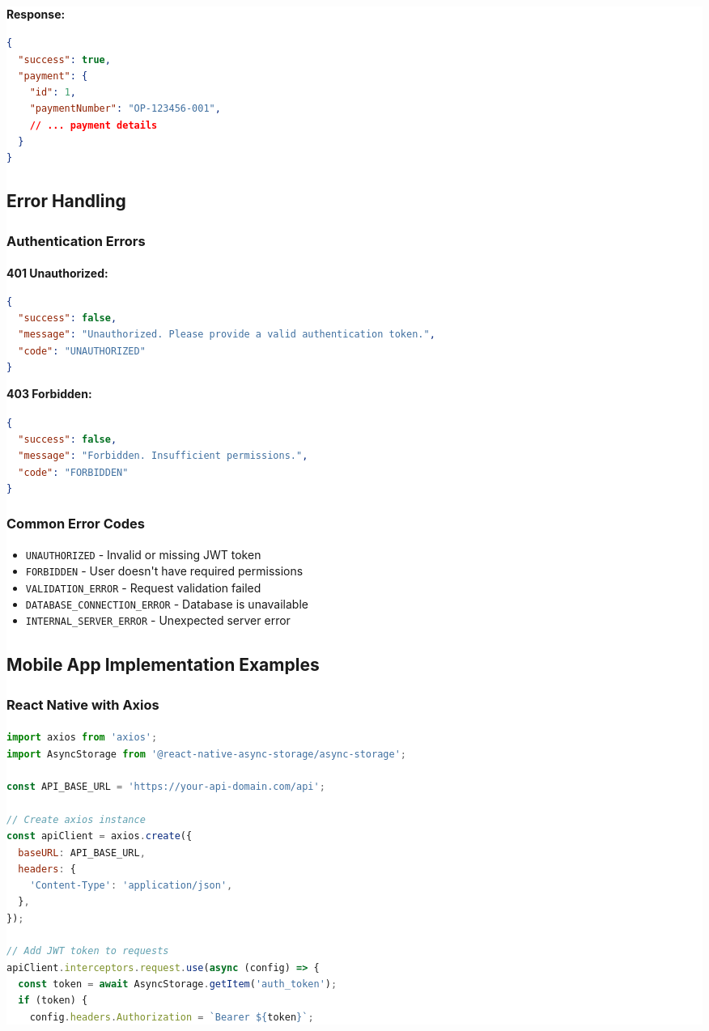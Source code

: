 **Response:**
```json
{
  "success": true,
  "payment": {
    "id": 1,
    "paymentNumber": "OP-123456-001",
    // ... payment details
  }
}
```

## Error Handling

### Authentication Errors

**401 Unauthorized:**
```json
{
  "success": false,
  "message": "Unauthorized. Please provide a valid authentication token.",
  "code": "UNAUTHORIZED"
}
```

**403 Forbidden:**
```json
{
  "success": false,
  "message": "Forbidden. Insufficient permissions.",
  "code": "FORBIDDEN"
}
```

### Common Error Codes

- `UNAUTHORIZED` - Invalid or missing JWT token
- `FORBIDDEN` - User doesn't have required permissions
- `VALIDATION_ERROR` - Request validation failed
- `DATABASE_CONNECTION_ERROR` - Database is unavailable
- `INTERNAL_SERVER_ERROR` - Unexpected server error

## Mobile App Implementation Examples

### React Native with Axios

```javascript
import axios from 'axios';
import AsyncStorage from '@react-native-async-storage/async-storage';

const API_BASE_URL = 'https://your-api-domain.com/api';

// Create axios instance
const apiClient = axios.create({
  baseURL: API_BASE_URL,
  headers: {
    'Content-Type': 'application/json',
  },
});

// Add JWT token to requests
apiClient.interceptors.request.use(async (config) => {
  const token = await AsyncStorage.getItem('auth_token');
  if (token) {
    config.headers.Authorization = `Bearer ${token}`;
```
